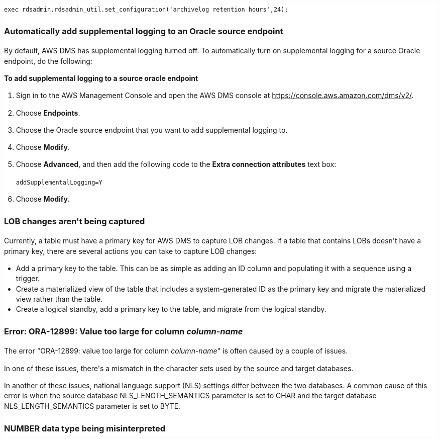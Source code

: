 ```
exec rdsadmin.rdsadmin_util.set_configuration('archivelog retention hours',24);
```

### Automatically add supplemental logging to an Oracle source endpoint<a name="CHAP_Troubleshooting.Oracle.AutoSupplLogging"></a>

By default, AWS DMS has supplemental logging turned off\. To automatically turn on supplemental logging for a source Oracle endpoint, do the following:

**To add supplemental logging to a source oracle endpoint**

1. Sign in to the AWS Management Console and open the AWS DMS console at [https://console\.aws\.amazon\.com/dms/v2/](https://console.aws.amazon.com/dms/v2/)\.

1. Choose **Endpoints**\.

1. Choose the Oracle source endpoint that you want to add supplemental logging to\.

1. Choose **Modify**\.

1. Choose **Advanced**, and then add the following code to the **Extra connection attributes** text box:

   ```
   addSupplementalLogging=Y
   ```

1. Choose **Modify**\.

### LOB changes aren't being captured<a name="CHAP_Troubleshooting.Oracle.LOBChanges"></a>

Currently, a table must have a primary key for AWS DMS to capture LOB changes\. If a table that contains LOBs doesn't have a primary key, there are several actions you can take to capture LOB changes:
+ Add a primary key to the table\. This can be as simple as adding an ID column and populating it with a sequence using a trigger\.
+ Create a materialized view of the table that includes a system\-generated ID as the primary key and migrate the materialized view rather than the table\.
+ Create a logical standby, add a primary key to the table, and migrate from the logical standby\.

### Error: ORA\-12899: Value too large for column *column\-name*<a name="CHAP_Troubleshooting.Oracle.ORA12899"></a>

The error "ORA\-12899: value too large for column *column\-name*" is often caused by a couple of issues\. 

In one of these issues, there's a mismatch in the character sets used by the source and target databases\. 

In another of these issues, national language support \(NLS\) settings differ between the two databases\. A common cause of this error is when the source database NLS\_LENGTH\_SEMANTICS parameter is set to CHAR and the target database NLS\_LENGTH\_SEMANTICS parameter is set to BYTE\.

### NUMBER data type being misinterpreted<a name="CHAP_Troubleshooting.Oracle.Numbers"></a>
